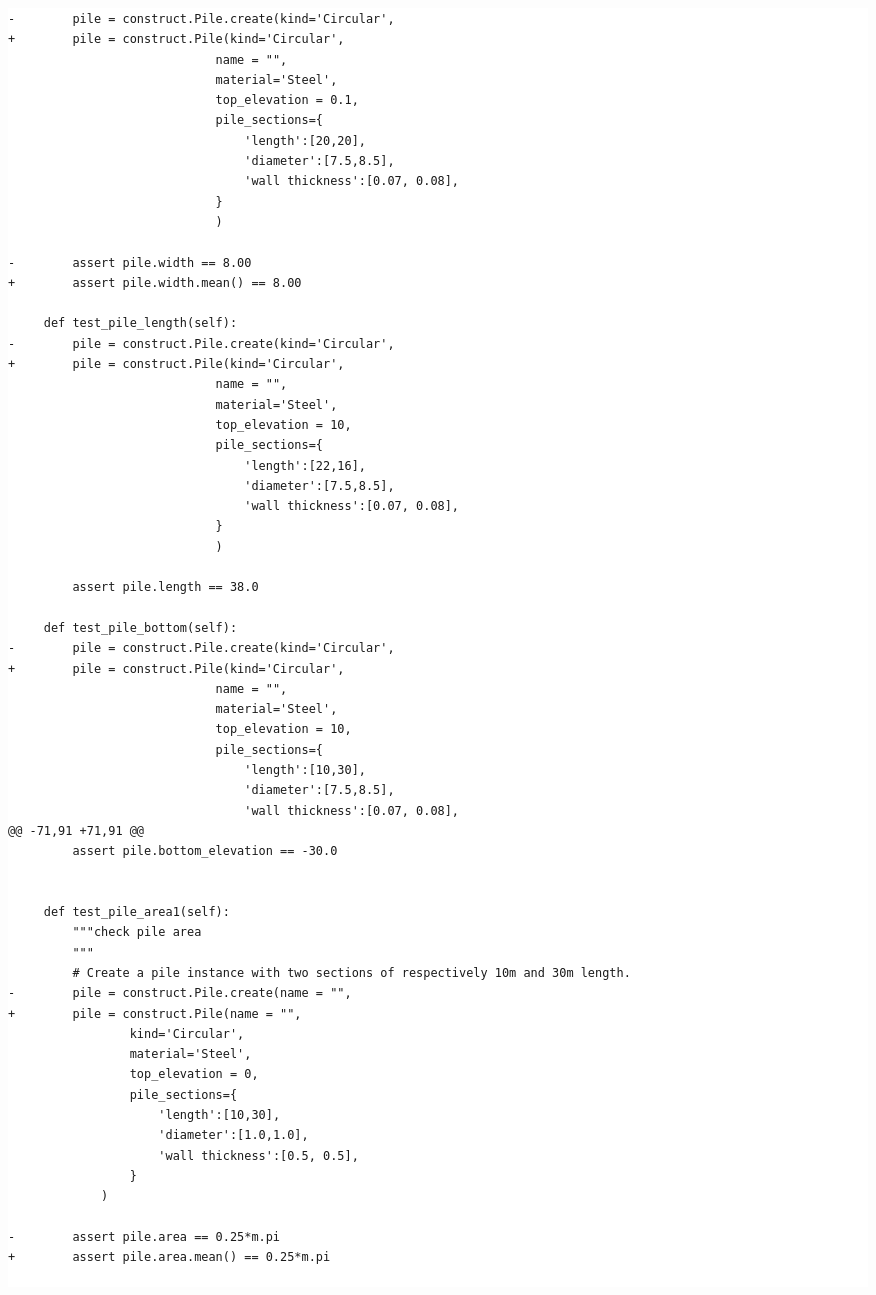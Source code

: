 ```
-        pile = construct.Pile.create(kind='Circular',
+        pile = construct.Pile(kind='Circular',
                             name = "",
                             material='Steel',
                             top_elevation = 0.1,
                             pile_sections={
                                 'length':[20,20],
                                 'diameter':[7.5,8.5],
                                 'wall thickness':[0.07, 0.08],
                             }
                             )
         
-        assert pile.width == 8.00
+        assert pile.width.mean() == 8.00
 
     def test_pile_length(self):
-        pile = construct.Pile.create(kind='Circular',
+        pile = construct.Pile(kind='Circular',
                             name = "",
                             material='Steel',
                             top_elevation = 10,
                             pile_sections={
                                 'length':[22,16],
                                 'diameter':[7.5,8.5],
                                 'wall thickness':[0.07, 0.08],
                             }
                             )
         
         assert pile.length == 38.0
 
     def test_pile_bottom(self):
-        pile = construct.Pile.create(kind='Circular',
+        pile = construct.Pile(kind='Circular',
                             name = "",
                             material='Steel',
                             top_elevation = 10,
                             pile_sections={
                                 'length':[10,30],
                                 'diameter':[7.5,8.5],
                                 'wall thickness':[0.07, 0.08],
@@ -71,91 +71,91 @@
         assert pile.bottom_elevation == -30.0
 
 
     def test_pile_area1(self):
         """check pile area 
         """
         # Create a pile instance with two sections of respectively 10m and 30m length.
-        pile = construct.Pile.create(name = "",
+        pile = construct.Pile(name = "",
                 kind='Circular',
                 material='Steel',
                 top_elevation = 0,
                 pile_sections={
                     'length':[10,30],
                     'diameter':[1.0,1.0],
                     'wall thickness':[0.5, 0.5],
                 }
             )
         
-        assert pile.area == 0.25*m.pi
+        assert pile.area.mean() == 0.25*m.pi
 
```